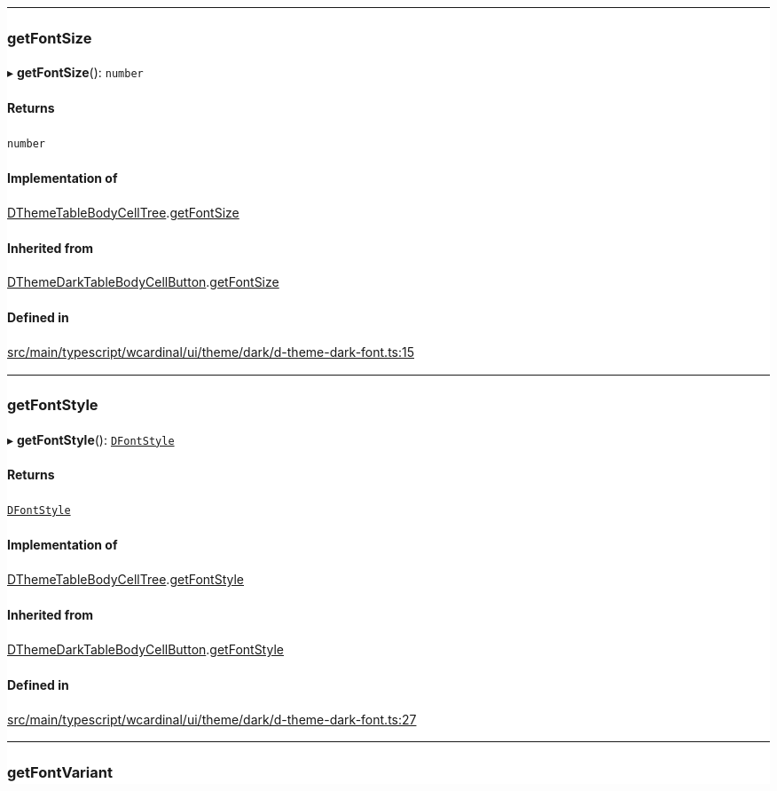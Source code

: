 ___

### getFontSize

▸ **getFontSize**(): `number`

#### Returns

`number`

#### Implementation of

[DThemeTableBodyCellTree](../interfaces/DThemeTableBodyCellTree.md).[getFontSize](../interfaces/DThemeTableBodyCellTree.md#getfontsize)

#### Inherited from

[DThemeDarkTableBodyCellButton](DThemeDarkTableBodyCellButton.md).[getFontSize](DThemeDarkTableBodyCellButton.md#getfontsize)

#### Defined in

[src/main/typescript/wcardinal/ui/theme/dark/d-theme-dark-font.ts:15](https://github.com/winter-cardinal/winter-cardinal-ui/blob/v0.442.0/src/main/typescript/wcardinal/ui/theme/dark/d-theme-dark-font.ts#L15)

___

### getFontStyle

▸ **getFontStyle**(): [`DFontStyle`](../index.md#dfontstyle)

#### Returns

[`DFontStyle`](../index.md#dfontstyle)

#### Implementation of

[DThemeTableBodyCellTree](../interfaces/DThemeTableBodyCellTree.md).[getFontStyle](../interfaces/DThemeTableBodyCellTree.md#getfontstyle)

#### Inherited from

[DThemeDarkTableBodyCellButton](DThemeDarkTableBodyCellButton.md).[getFontStyle](DThemeDarkTableBodyCellButton.md#getfontstyle)

#### Defined in

[src/main/typescript/wcardinal/ui/theme/dark/d-theme-dark-font.ts:27](https://github.com/winter-cardinal/winter-cardinal-ui/blob/v0.442.0/src/main/typescript/wcardinal/ui/theme/dark/d-theme-dark-font.ts#L27)

___

### getFontVariant
